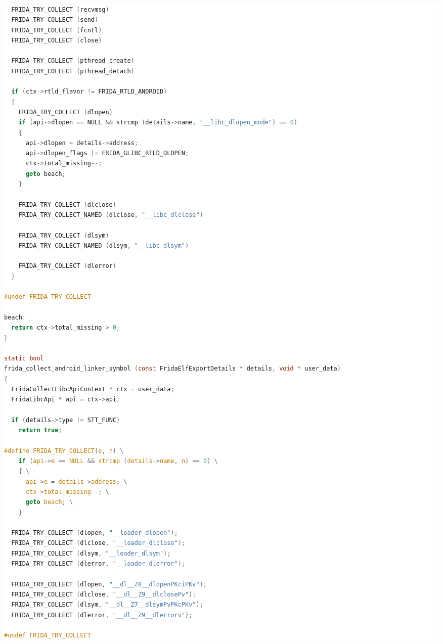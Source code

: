 ```c
  FRIDA_TRY_COLLECT (recvmsg)
  FRIDA_TRY_COLLECT (send)
  FRIDA_TRY_COLLECT (fcntl)
  FRIDA_TRY_COLLECT (close)

  FRIDA_TRY_COLLECT (pthread_create)
  FRIDA_TRY_COLLECT (pthread_detach)

  if (ctx->rtld_flavor != FRIDA_RTLD_ANDROID)
  {
    FRIDA_TRY_COLLECT (dlopen)
    if (api->dlopen == NULL && strcmp (details->name, "__libc_dlopen_mode") == 0)
    {
      api->dlopen = details->address;
      api->dlopen_flags |= FRIDA_GLIBC_RTLD_DLOPEN;
      ctx->total_missing--;
      goto beach;
    }

    FRIDA_TRY_COLLECT (dlclose)
    FRIDA_TRY_COLLECT_NAMED (dlclose, "__libc_dlclose")

    FRIDA_TRY_COLLECT (dlsym)
    FRIDA_TRY_COLLECT_NAMED (dlsym, "__libc_dlsym")

    FRIDA_TRY_COLLECT (dlerror)
  }

#undef FRIDA_TRY_COLLECT

beach:
  return ctx->total_missing > 0;
}

static bool
frida_collect_android_linker_symbol (const FridaElfExportDetails * details, void * user_data)
{
  FridaCollectLibcApiContext * ctx = user_data;
  FridaLibcApi * api = ctx->api;

  if (details->type != STT_FUNC)
    return true;

#define FRIDA_TRY_COLLECT(e, n) \
    if (api->e == NULL && strcmp (details->name, n) == 0) \
    { \
      api->e = details->address; \
      ctx->total_missing--; \
      goto beach; \
    }

  FRIDA_TRY_COLLECT (dlopen, "__loader_dlopen");
  FRIDA_TRY_COLLECT (dlclose, "__loader_dlclose");
  FRIDA_TRY_COLLECT (dlsym, "__loader_dlsym");
  FRIDA_TRY_COLLECT (dlerror, "__loader_dlerror");

  FRIDA_TRY_COLLECT (dlopen, "__dl__Z8__dlopenPKciPKv");
  FRIDA_TRY_COLLECT (dlclose, "__dl__Z9__dlclosePv");
  FRIDA_TRY_COLLECT (dlsym, "__dl__Z7__dlsymPvPKcPKv");
  FRIDA_TRY_COLLECT (dlerror, "__dl__Z9__dlerrorv");

#undef FRIDA_TRY_COLLECT

```